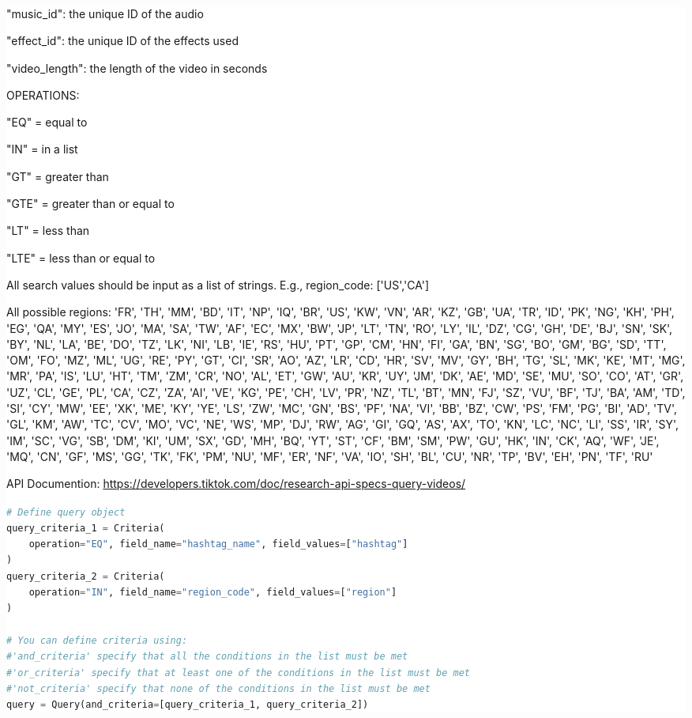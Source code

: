 "music_id": the unique ID of the audio

"effect_id": the unique ID of the effects used

"video_length": the length of the video in seconds

OPERATIONS:

"EQ" = equal to

"IN" = in a list

"GT" = greater than

"GTE" = greater than or equal to

"LT" = less than

"LTE" = less than or equal to

All search values should be input as a list of strings. E.g., region_code: ['US','CA']

All possible regions: 'FR', 'TH', 'MM', 'BD', 'IT', 'NP', 'IQ', 'BR', 'US', 'KW', 'VN', 'AR', 'KZ', 'GB', 'UA', 'TR', 'ID', 'PK', 'NG', 'KH', 'PH', 'EG', 'QA', 'MY', 'ES', 'JO', 'MA', 'SA', 'TW', 'AF', 'EC', 'MX', 'BW', 'JP', 'LT', 'TN', 'RO', 'LY', 'IL', 'DZ', 'CG', 'GH', 'DE', 'BJ', 'SN', 'SK', 'BY', 'NL', 'LA', 'BE', 'DO', 'TZ', 'LK', 'NI', 'LB', 'IE', 'RS', 'HU', 'PT', 'GP', 'CM', 'HN', 'FI', 'GA', 'BN', 'SG', 'BO', 'GM', 'BG', 'SD', 'TT', 'OM', 'FO', 'MZ', 'ML', 'UG', 'RE', 'PY', 'GT', 'CI', 'SR', 'AO', 'AZ', 'LR', 'CD', 'HR', 'SV', 'MV', 'GY', 'BH', 'TG', 'SL', 'MK', 'KE', 'MT', 'MG', 'MR', 'PA', 'IS', 'LU', 'HT', 'TM', 'ZM', 'CR', 'NO', 'AL', 'ET', 'GW', 'AU', 'KR', 'UY', 'JM', 'DK', 'AE', 'MD', 'SE', 'MU', 'SO', 'CO', 'AT', 'GR', 'UZ', 'CL', 'GE', 'PL', 'CA', 'CZ', 'ZA', 'AI', 'VE', 'KG', 'PE', 'CH', 'LV', 'PR', 'NZ', 'TL', 'BT', 'MN', 'FJ', 'SZ', 'VU', 'BF', 'TJ', 'BA', 'AM', 'TD', 'SI', 'CY', 'MW', 'EE', 'XK', 'ME', 'KY', 'YE', 'LS', 'ZW', 'MC', 'GN', 'BS', 'PF', 'NA', 'VI', 'BB', 'BZ', 'CW', 'PS', 'FM', 'PG', 'BI', 'AD', 'TV', 'GL', 'KM', 'AW', 'TC', 'CV', 'MO', 'VC', 'NE', 'WS', 'MP', 'DJ', 'RW', 'AG', 'GI', 'GQ', 'AS', 'AX', 'TO', 'KN', 'LC', 'NC', 'LI', 'SS', 'IR', 'SY', 'IM', 'SC', 'VG', 'SB', 'DM', 'KI', 'UM', 'SX', 'GD', 'MH', 'BQ', 'YT', 'ST', 'CF', 'BM', 'SM', 'PW', 'GU', 'HK', 'IN', 'CK', 'AQ', 'WF', 'JE', 'MQ', 'CN', 'GF', 'MS', 'GG', 'TK', 'FK', 'PM', 'NU', 'MF', 'ER', 'NF', 'VA', 'IO', 'SH', 'BL', 'CU', 'NR', 'TP', 'BV', 'EH', 'PN', 'TF', 'RU'

API Documention: https://developers.tiktok.com/doc/research-api-specs-query-videos/



```python
# Define query object
query_criteria_1 = Criteria(
    operation="EQ", field_name="hashtag_name", field_values=["hashtag"]
)
query_criteria_2 = Criteria(
    operation="IN", field_name="region_code", field_values=["region"]
)

# You can define criteria using:
#'and_criteria' specify that all the conditions in the list must be met
#'or_criteria' specify that at least one of the conditions in the list must be met
#'not_criteria' specify that none of the conditions in the list must be met
query = Query(and_criteria=[query_criteria_1, query_criteria_2])
```

